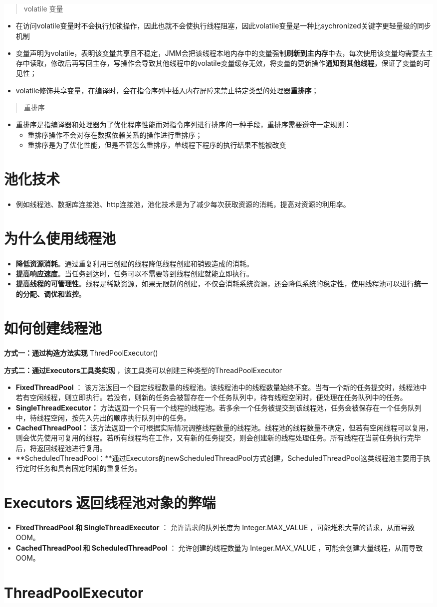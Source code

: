 >volatile 变量

- 在访问volatile变量时不会执行加锁操作，因此也就不会使执行线程阻塞，因此volatile变量是一种比sychronized关键字更轻量级的同步机制

- 变量声明为volatile，表明该变量共享且不稳定，JMM会把该线程本地内存中的变量强制**刷新到主内存**中去，每次使用该变量均需要去主存中读取，修改后再写回主存，写操作会导致其他线程中的volatile变量缓存无效，将变量的更新操作**通知到其他线程**，保证了变量的可见性；
- volatile修饰共享变量，在编译时，会在指令序列中插入内存屏障来禁止特定类型的处理器**重排序**；

>重排序

-  重排序是指编译器和处理器为了优化程序性能而对指令序列进行排序的一种手段，重排序需要遵守一定规则：
   - 重排序操作不会对存在数据依赖关系的操作进行重排序；
   - 重排序是为了优化性能，但是不管怎么重排序，单线程下程序的执行结果不能被改变



# 池化技术

- 例如线程池、数据库连接池、http连接池，池化技术是为了减少每次获取资源的消耗，提高对资源的利用率。



# 为什么使用线程池

- **降低资源消耗**。通过重复利用已创建的线程降低线程创建和销毁造成的消耗。
- **提高响应速度**。当任务到达时，任务可以不需要等到线程创建就能立即执行。
- **提高线程的可管理性**。线程是稀缺资源，如果无限制的创建，不仅会消耗系统资源，还会降低系统的稳定性，使用线程池可以进行**统一的分配、调优和监控**。



# 如何创建线程池

**方式一：通过构造方法实现**   ThredPoolExecutor()

**方式二：通过Executors工具类实现** ，该工具类可以创建三种类型的ThreadPoolExecutor

- **FixedThreadPool** ： 该方法返回一个固定线程数量的线程池。该线程池中的线程数量始终不变。当有一个新的任务提交时，线程池中若有空闲线程，则立即执行。若没有，则新的任务会被暂存在一个任务队列中，待有线程空闲时，便处理在任务队列中的任务。
- **SingleThreadExecutor：** 方法返回一个只有一个线程的线程池。若多余一个任务被提交到该线程池，任务会被保存在一个任务队列中，待线程空闲，按先入先出的顺序执行队列中的任务。
- **CachedThreadPool：** 该方法返回一个可根据实际情况调整线程数量的线程池。线程池的线程数量不确定，但若有空闲线程可以复用，则会优先使用可复用的线程。若所有线程均在工作，又有新的任务提交，则会创建新的线程处理任务。所有线程在当前任务执行完毕后，将返回线程池进行复用。
- **ScheduledThreadPool：**通过Executors的newScheduledThreadPool方式创建，ScheduledThreadPool这类线程池主要用于执行定时任务和具有固定时期的重复任务。



# Executors 返回线程池对象的弊端

- **FixedThreadPool 和 SingleThreadExecutor** ： 允许请求的队列长度为 Integer.MAX_VALUE ，可能堆积大量的请求，从而导致 OOM。
- **CachedThreadPool 和 ScheduledThreadPool** ： 允许创建的线程数量为 Integer.MAX_VALUE ，可能会创建大量线程，从而导致 OOM。



# ThreadPoolExecutor
